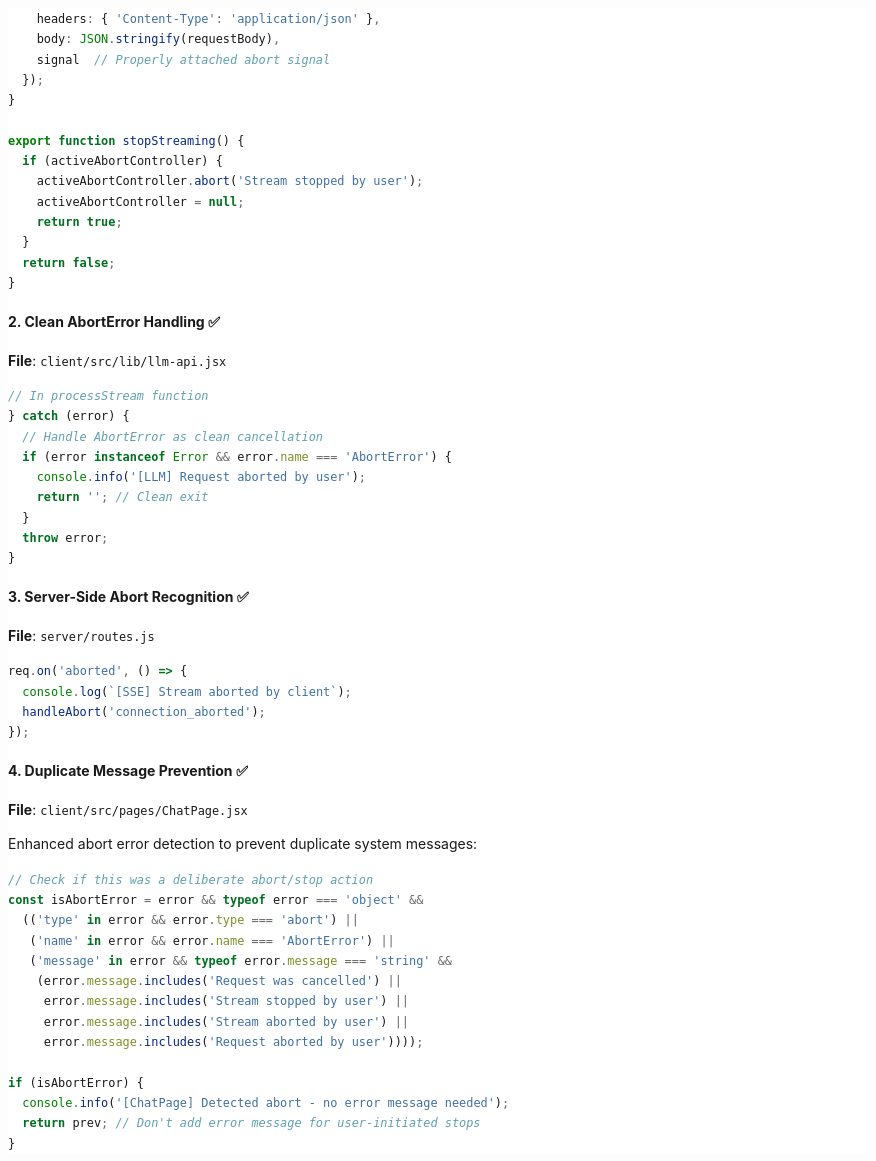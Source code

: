 ```javascript
    headers: { 'Content-Type': 'application/json' },
    body: JSON.stringify(requestBody),
    signal  // Properly attached abort signal
  });
}

export function stopStreaming() {
  if (activeAbortController) {
    activeAbortController.abort('Stream stopped by user');
    activeAbortController = null;
    return true;
  }
  return false;
}
```

#### **2. Clean AbortError Handling** ✅
**File**: `client/src/lib/llm-api.jsx`

```javascript
// In processStream function
} catch (error) {
  // Handle AbortError as clean cancellation
  if (error instanceof Error && error.name === 'AbortError') {
    console.info('[LLM] Request aborted by user');
    return ''; // Clean exit
  }
  throw error;
}
```

#### **3. Server-Side Abort Recognition** ✅
**File**: `server/routes.js`

```javascript
req.on('aborted', () => {
  console.log(`[SSE] Stream aborted by client`);
  handleAbort('connection_aborted');
});
```

#### **4. Duplicate Message Prevention** ✅
**File**: `client/src/pages/ChatPage.jsx`

Enhanced abort error detection to prevent duplicate system messages:
```javascript
// Check if this was a deliberate abort/stop action
const isAbortError = error && typeof error === 'object' && 
  (('type' in error && error.type === 'abort') ||
   ('name' in error && error.name === 'AbortError') || 
   ('message' in error && typeof error.message === 'string' && 
    (error.message.includes('Request was cancelled') ||
     error.message.includes('Stream stopped by user') ||
     error.message.includes('Stream aborted by user') ||
     error.message.includes('Request aborted by user'))));
     
if (isAbortError) {
  console.info('[ChatPage] Detected abort - no error message needed');
  return prev; // Don't add error message for user-initiated stops
}
```
